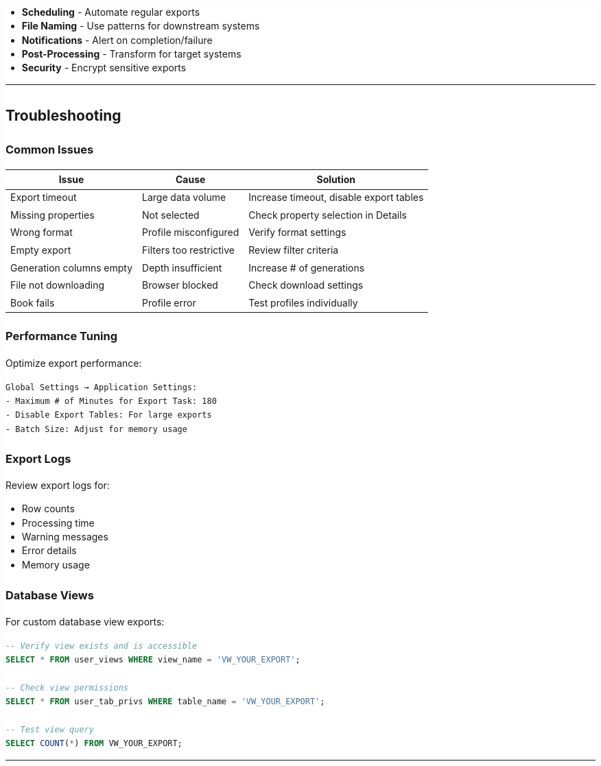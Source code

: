 - **Scheduling** - Automate regular exports
- **File Naming** - Use patterns for downstream systems
- **Notifications** - Alert on completion/failure
- **Post-Processing** - Transform for target systems
- **Security** - Encrypt sensitive exports

---

## Troubleshooting

### Common Issues

| Issue | Cause | Solution |
|-------|-------|----------|
| Export timeout | Large data volume | Increase timeout, disable export tables |
| Missing properties | Not selected | Check property selection in Details |
| Wrong format | Profile misconfigured | Verify format settings |
| Empty export | Filters too restrictive | Review filter criteria |
| Generation columns empty | Depth insufficient | Increase # of generations |
| File not downloading | Browser blocked | Check download settings |
| Book fails | Profile error | Test profiles individually |

### Performance Tuning

Optimize export performance:

```
Global Settings → Application Settings:
- Maximum # of Minutes for Export Task: 180
- Disable Export Tables: For large exports
- Batch Size: Adjust for memory usage
```

### Export Logs

Review export logs for:
- Row counts
- Processing time
- Warning messages
- Error details
- Memory usage

### Database Views

For custom database view exports:

```sql
-- Verify view exists and is accessible
SELECT * FROM user_views WHERE view_name = 'VW_YOUR_EXPORT';

-- Check view permissions
SELECT * FROM user_tab_privs WHERE table_name = 'VW_YOUR_EXPORT';

-- Test view query
SELECT COUNT(*) FROM VW_YOUR_EXPORT;
```

---